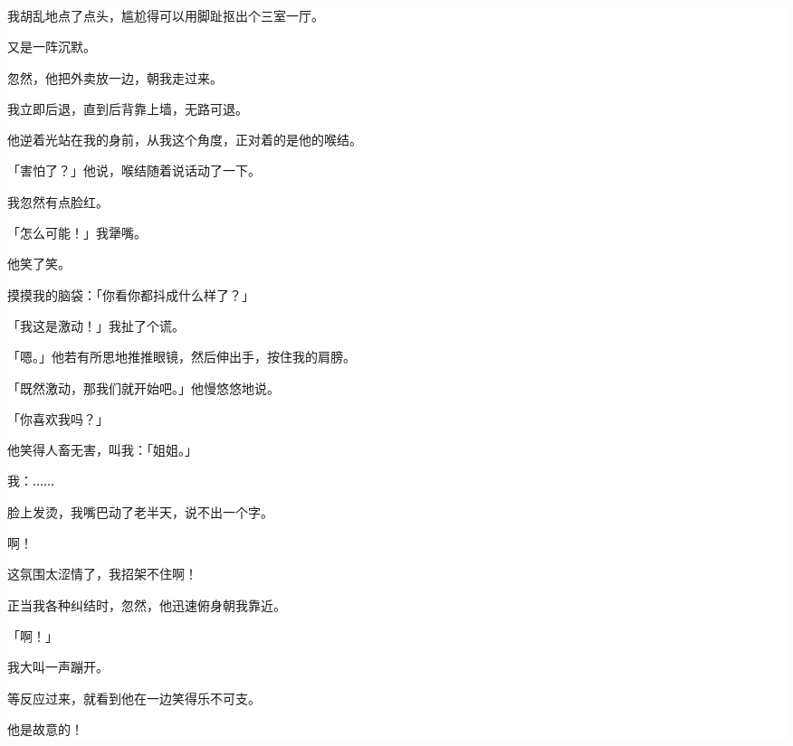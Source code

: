 
我胡乱地点了点头，尴尬得可以用脚趾抠出个三室一厅。


又是一阵沉默。


忽然，他把外卖放一边，朝我走过来。


我立即后退，直到后背靠上墙，无路可退。


他逆着光站在我的身前，从我这个角度，正对着的是他的喉结。


「害怕了？」他说，喉结随着说话动了一下。


我忽然有点脸红。


「怎么可能！」我犟嘴。


他笑了笑。


摸摸我的脑袋：「你看你都抖成什么样了？」


「我这是激动！」我扯了个谎。


「嗯。」他若有所思地推推眼镜，然后伸出手，按住我的肩膀。


「既然激动，那我们就开始吧。」他慢悠悠地说。


「你喜欢我吗？」


他笑得人畜无害，叫我：「姐姐。」


我：……


脸上发烫，我嘴巴动了老半天，说不出一个字。


啊！


这氛围太涩情了，我招架不住啊！


正当我各种纠结时，忽然，他迅速俯身朝我靠近。


「啊！」


我大叫一声蹦开。


等反应过来，就看到他在一边笑得乐不可支。


他是故意的！

